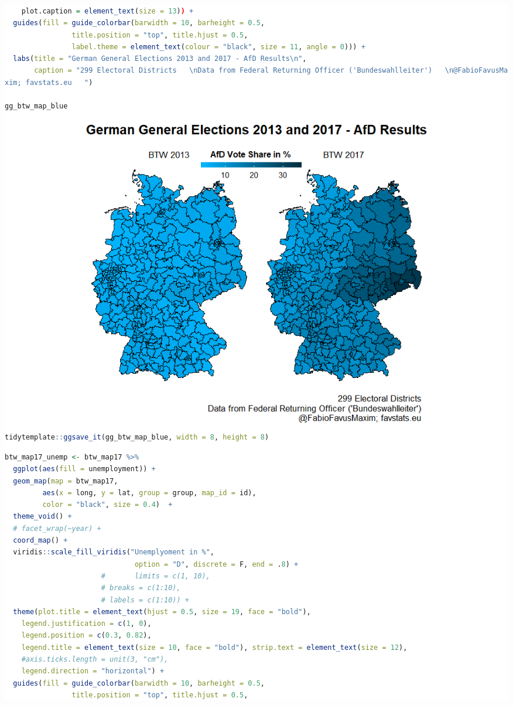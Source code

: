 ``` r
    plot.caption = element_text(size = 13)) +
  guides(fill = guide_colorbar(barwidth = 10, barheight = 0.5,
                title.position = "top", title.hjust = 0.5,
                label.theme = element_text(colour = "black", size = 11, angle = 0))) +
  labs(title = "German General Elections 2013 and 2017 - AfD Results\n", 
       caption = "299 Electoral Districts   \nData from Federal Returning Officer ('Bundeswahlleiter')   \n@FabioFavusMaxim; favstats.eu   ")

gg_btw_map_blue
```

<img src="btw_data_files/figure-gfm/unnamed-chunk-22-1.png" style="display: block; margin: auto;" />

``` r
tidytemplate::ggsave_it(gg_btw_map_blue, width = 8, height = 8)
```

``` r
btw_map17_unemp <- btw_map17 %>% 
  ggplot(aes(fill = unemployment)) +
  geom_map(map = btw_map17,
         aes(x = long, y = lat, group = group, map_id = id),
         color = "black", size = 0.4)  + 
  theme_void() +
  # facet_wrap(~year) +
  coord_map() +
  viridis::scale_fill_viridis("Unemplyoment in %",
                               option = "D", discrete = F, end = .8) +
                       #       limits = c(1, 10),
                       # breaks = c(1:10),
                       # labels = c(1:10)) +
  theme(plot.title = element_text(hjust = 0.5, size = 19, face = "bold"),
    legend.justification = c(1, 0),
    legend.position = c(0.3, 0.82),
    legend.title = element_text(size = 10, face = "bold"), strip.text = element_text(size = 12),
    #axis.ticks.length = unit(3, "cm"),
    legend.direction = "horizontal") +
  guides(fill = guide_colorbar(barwidth = 10, barheight = 0.5,
                title.position = "top", title.hjust = 0.5,
```